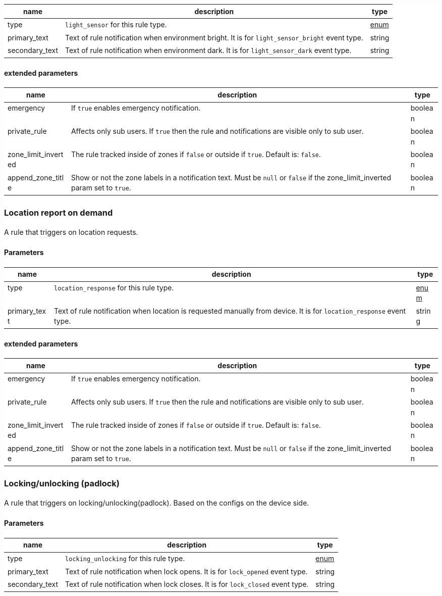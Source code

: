 | name            | description                                                                                    | type                            |
| --------------- | ---------------------------------------------------------------------------------------------- | ------------------------------- |
| type            | `light_sensor` for this rule type.                                                             | [enum](../../../../#data-types) |
| primary\_text   | Text of rule notification when environment bright. It is for `light_sensor_bright` event type. | string                          |
| secondary\_text | Text of rule notification when environment dark. It is for `light_sensor_dark` event type.     | string                          |

#### extended parameters

| name                  | description                                                                                                                     | type    |
| --------------------- | ------------------------------------------------------------------------------------------------------------------------------- | ------- |
| emergency             | If `true` enables emergency notification.                                                                                       | boolean |
| private\_rule         | Affects only sub users. If `true` then the rule and notifications are visible only to sub user.                                 | boolean |
| zone\_limit\_inverted | The rule tracked inside of zones if `false` or outside if `true`. Default is: `false`.                                          | boolean |
| append\_zone\_title   | Show or not the zone labels in a notification text. Must be `null` or `false` if the zone\_limit\_inverted param set to `true`. | boolean |

### Location report on demand

A rule that triggers on location requests.

#### Parameters

| name          | description                                                                                                          | type                            |
| ------------- | -------------------------------------------------------------------------------------------------------------------- | ------------------------------- |
| type          | `location_response` for this rule type.                                                                              | [enum](../../../../#data-types) |
| primary\_text | Text of rule notification when location is requested manually from device. It is for `location_response` event type. | string                          |

#### extended parameters

| name                  | description                                                                                                                     | type    |
| --------------------- | ------------------------------------------------------------------------------------------------------------------------------- | ------- |
| emergency             | If `true` enables emergency notification.                                                                                       | boolean |
| private\_rule         | Affects only sub users. If `true` then the rule and notifications are visible only to sub user.                                 | boolean |
| zone\_limit\_inverted | The rule tracked inside of zones if `false` or outside if `true`. Default is: `false`.                                          | boolean |
| append\_zone\_title   | Show or not the zone labels in a notification text. Must be `null` or `false` if the zone\_limit\_inverted param set to `true`. | boolean |

### Locking/unlocking (padlock)

A rule that triggers on locking/unlocking(padlock). Based on the configs on the device side.

#### Parameters

| name            | description                                                                     | type                            |
| --------------- | ------------------------------------------------------------------------------- | ------------------------------- |
| type            | `locking_unlocking` for this rule type.                                         | [enum](../../../../#data-types) |
| primary\_text   | Text of rule notification when lock opens. It is for `lock_opened` event type.  | string                          |
| secondary\_text | Text of rule notification when lock closes. It is for `lock_closed` event type. | string                          |
